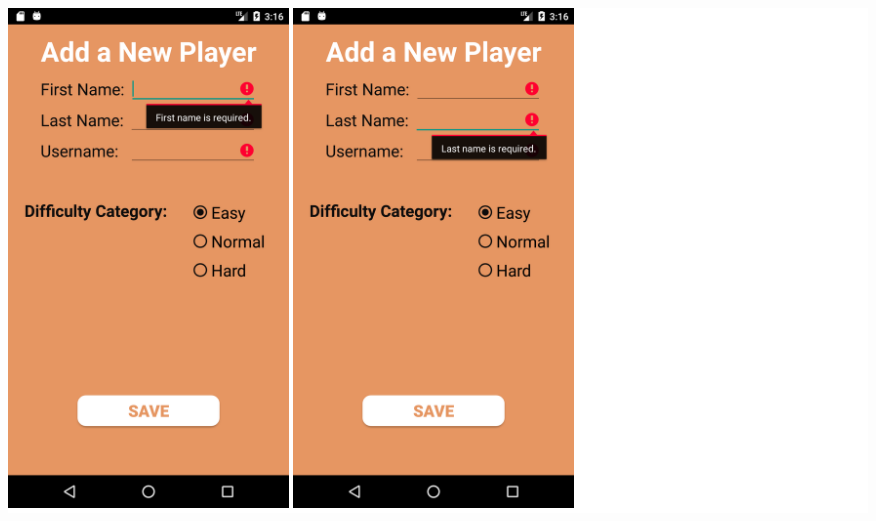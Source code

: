   <img src="./images/Screenshots/create_player_fn_required.png" height="500" /> <img src="./images/Screenshots/create_player_ln_required.png" height="500" />